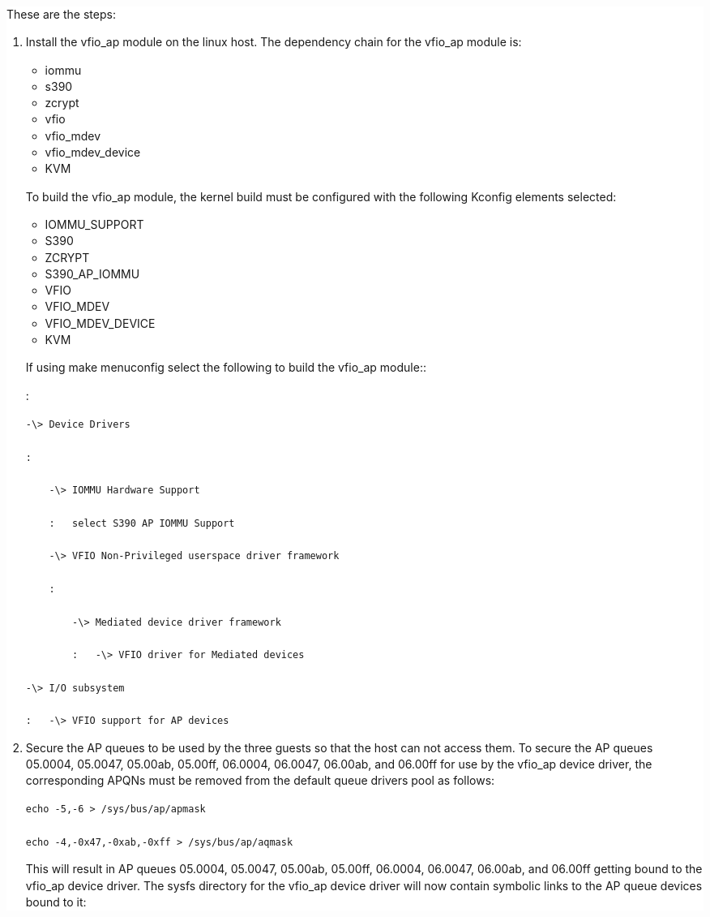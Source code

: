 These are the steps:

1.  Install the vfio_ap module on the linux host. The dependency chain
    for the vfio_ap module is:

    -   iommu
    -   s390
    -   zcrypt
    -   vfio
    -   vfio_mdev
    -   vfio_mdev_device
    -   KVM

    To build the vfio_ap module, the kernel build must be configured
    with the following Kconfig elements selected:

    -   IOMMU_SUPPORT
    -   S390
    -   ZCRYPT
    -   S390_AP_IOMMU
    -   VFIO
    -   VFIO_MDEV
    -   VFIO_MDEV_DEVICE
    -   KVM

    If using make menuconfig select the following to build the vfio_ap module::

    :   

        -\> Device Drivers

        :   

            -\> IOMMU Hardware Support

            :   select S390 AP IOMMU Support

            -\> VFIO Non-Privileged userspace driver framework

            :   

                -\> Mediated device driver framework

                :   -\> VFIO driver for Mediated devices

        -\> I/O subsystem

        :   -\> VFIO support for AP devices

2.  Secure the AP queues to be used by the three guests so that the host
    can not access them. To secure the AP queues 05.0004, 05.0047,
    05.00ab, 05.00ff, 06.0004, 06.0047, 06.00ab, and 06.00ff for use by
    the vfio_ap device driver, the corresponding APQNs must be removed
    from the default queue drivers pool as follows:

        echo -5,-6 > /sys/bus/ap/apmask

        echo -4,-0x47,-0xab,-0xff > /sys/bus/ap/aqmask

    This will result in AP queues 05.0004, 05.0047, 05.00ab, 05.00ff,
    06.0004, 06.0047, 06.00ab, and 06.00ff getting bound to the vfio_ap
    device driver. The sysfs directory for the vfio_ap device driver
    will now contain symbolic links to the AP queue devices bound to it:
